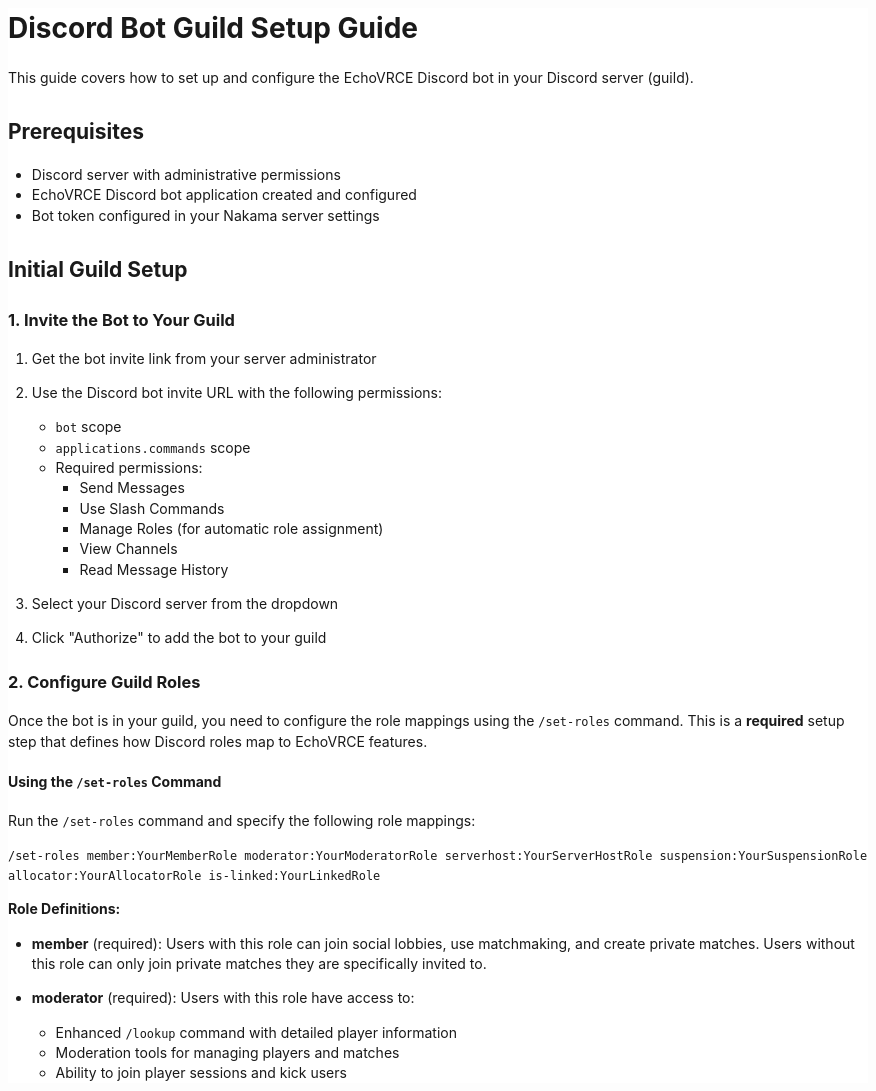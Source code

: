 # Discord Bot Guild Setup Guide

This guide covers how to set up and configure the EchoVRCE Discord bot in your Discord server (guild).

## Prerequisites

- Discord server with administrative permissions
- EchoVRCE Discord bot application created and configured
- Bot token configured in your Nakama server settings

## Initial Guild Setup

### 1. Invite the Bot to Your Guild

1. Get the bot invite link from your server administrator
2. Use the Discord bot invite URL with the following permissions:
   - `bot` scope
   - `applications.commands` scope
   - Required permissions:
     - Send Messages
     - Use Slash Commands
     - Manage Roles (for automatic role assignment)
     - View Channels
     - Read Message History

3. Select your Discord server from the dropdown
4. Click "Authorize" to add the bot to your guild

### 2. Configure Guild Roles

Once the bot is in your guild, you need to configure the role mappings using the `/set-roles` command. This is a **required** setup step that defines how Discord roles map to EchoVRCE features.

#### Using the `/set-roles` Command

Run the `/set-roles` command and specify the following role mappings:

```
/set-roles member:YourMemberRole moderator:YourModeratorRole serverhost:YourServerHostRole suspension:YourSuspensionRole allocator:YourAllocatorRole is-linked:YourLinkedRole
```

**Role Definitions:**

- **member** (required): Users with this role can join social lobbies, use matchmaking, and create private matches. Users without this role can only join private matches they are specifically invited to.

- **moderator** (required): Users with this role have access to:
  - Enhanced `/lookup` command with detailed player information
  - Moderation tools for managing players and matches
  - Ability to join player sessions and kick users
